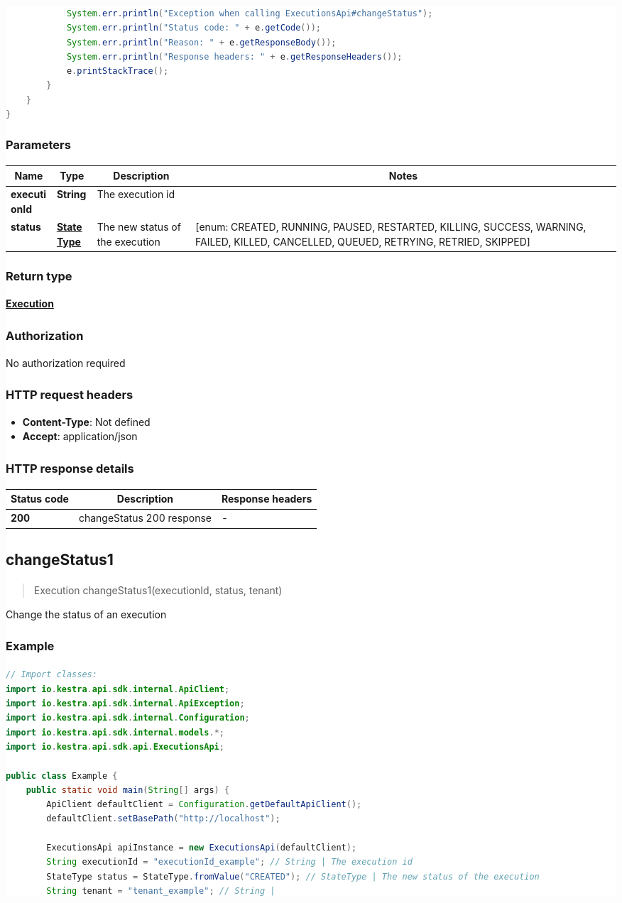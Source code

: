 ```java
            System.err.println("Exception when calling ExecutionsApi#changeStatus");
            System.err.println("Status code: " + e.getCode());
            System.err.println("Reason: " + e.getResponseBody());
            System.err.println("Response headers: " + e.getResponseHeaders());
            e.printStackTrace();
        }
    }
}
```

### Parameters


| Name | Type | Description  | Notes |
|------------- | ------------- | ------------- | -------------|
| **executionId** | **String**| The execution id | |
| **status** | [**StateType**](.md)| The new status of the execution | [enum: CREATED, RUNNING, PAUSED, RESTARTED, KILLING, SUCCESS, WARNING, FAILED, KILLED, CANCELLED, QUEUED, RETRYING, RETRIED, SKIPPED] |

### Return type

[**Execution**](Execution.md)

### Authorization

No authorization required

### HTTP request headers

- **Content-Type**: Not defined
- **Accept**: application/json


### HTTP response details
| Status code | Description | Response headers |
|-------------|-------------|------------------|
| **200** | changeStatus 200 response |  -  |


## changeStatus1

> Execution changeStatus1(executionId, status, tenant)

Change the status of an execution

### Example

```java
// Import classes:
import io.kestra.api.sdk.internal.ApiClient;
import io.kestra.api.sdk.internal.ApiException;
import io.kestra.api.sdk.internal.Configuration;
import io.kestra.api.sdk.internal.models.*;
import io.kestra.api.sdk.api.ExecutionsApi;

public class Example {
    public static void main(String[] args) {
        ApiClient defaultClient = Configuration.getDefaultApiClient();
        defaultClient.setBasePath("http://localhost");

        ExecutionsApi apiInstance = new ExecutionsApi(defaultClient);
        String executionId = "executionId_example"; // String | The execution id
        StateType status = StateType.fromValue("CREATED"); // StateType | The new status of the execution
        String tenant = "tenant_example"; // String | 
```